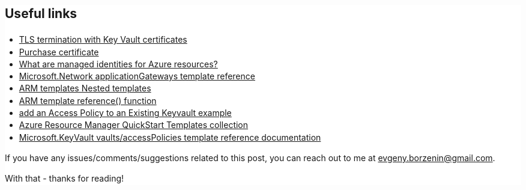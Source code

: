 ## Useful links

* [TLS termination with Key Vault certificates](https://docs.microsoft.com/en-us/azure/application-gateway/key-vault-certs)
* [Purchase certificate](https://docs.microsoft.com/en-us/azure/app-service/configure-ssl-certificate#start-certificate-order)
* [What are managed identities for Azure resources?](https://docs.microsoft.com/en-us/azure/active-directory/managed-identities-azure-resources/overview)
* [Microsoft.Network applicationGateways template reference](https://docs.microsoft.com/en-us/azure/templates/microsoft.network/2020-04-01/applicationgateways)
* [ARM templates Nested templates](https://docs.microsoft.com/en-us/azure/azure-resource-manager/templates/linked-templates#nested-template)
* [ARM template reference() function](https://docs.microsoft.com/en-us/azure/azure-resource-manager/templates/template-functions-resource#reference)
* [add an Access Policy to an Existing Keyvault example](https://github.com/Azure/azure-quickstart-templates/blob/master/101-keyvault-add-access-policy/azuredeploy.json)
* [Azure Resource Manager QuickStart Templates collection](https://github.com/Azure/azure-quickstart-templates)
* [Microsoft.KeyVault vaults/accessPolicies template reference documentation](https://docs.microsoft.com/en-us/azure/templates/microsoft.keyvault/2019-09-01/vaults/accesspolicies)

If you have any issues/comments/suggestions related to this post, you can reach out to me at evgeny.borzenin@gmail.com.

With that - thanks for reading!
